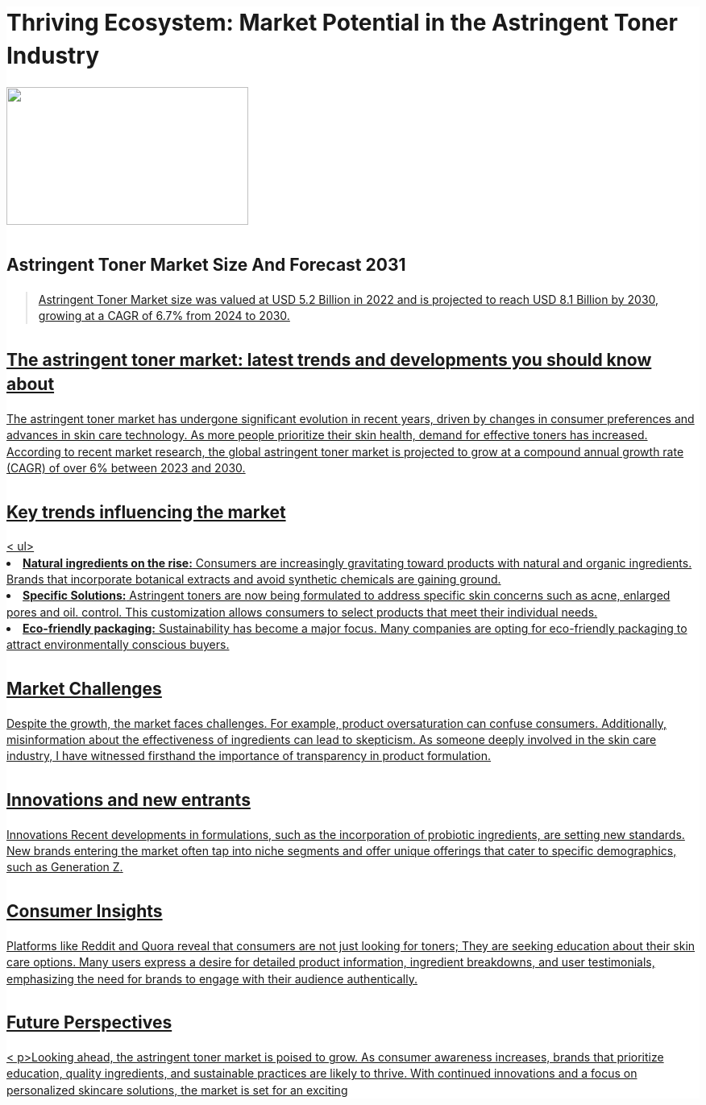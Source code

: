 <h1>Thriving Ecosystem: Market Potential in the Astringent Toner Industry</h1><img src="https://ffe5etoiles.com/wp-content/uploads/2025/01/MST7-300x171.png" alt="" width="300" height="171" class="aligncenter size-medium wp-image-105565" /><h2>Astringent Toner Market Size And Forecast 2031</h2><blockquote><p><p><a href="https://www.verifiedmarketreports.com/download-sample/?rid=823634&utm_source=Github&utm_medium=386" target="_blank">Astringent Toner Market size was valued at USD 5.2 Billion in 2022 and is projected to reach USD 8.1 Billion by 2030, growing at a CAGR of 6.7% from 2024 to 2030.</strong></span></p></p></blockquote><h2>The astringent toner market: latest trends and developments you should know about</h2><p>The astringent toner market has undergone significant evolution in recent years, driven by changes in consumer preferences and advances in skin care technology. As more people prioritize their skin health, demand for effective toners has increased. According to recent market research, the global astringent toner market is projected to grow at a compound annual growth rate (CAGR) of over 6% between 2023 and 2030.</p><h2>Key trends influencing the market</h2>< ul><li><strong>Natural ingredients on the rise:</strong> Consumers are increasingly gravitating toward products with natural and organic ingredients. Brands that incorporate botanical extracts and avoid synthetic chemicals are gaining ground.</li><li><strong>Specific Solutions:</strong> Astringent toners are now being formulated to address specific skin concerns such as acne, enlarged pores and oil. control. This customization allows consumers to select products that meet their individual needs.</li><li><strong>Eco-friendly packaging:</strong> Sustainability has become a major focus. Many companies are opting for eco-friendly packaging to attract environmentally conscious buyers. </li></ul><h2>Market Challenges</h2><p>Despite the growth, the market faces challenges. For example, product oversaturation can confuse consumers. Additionally, misinformation about the effectiveness of ingredients can lead to skepticism. As someone deeply involved in the skin care industry, I have witnessed firsthand the importance of transparency in product formulation.</p><h2>Innovations and new entrants</h2><p>Innovations Recent developments in formulations, such as the incorporation of probiotic ingredients, are setting new standards. New brands entering the market often tap into niche segments and offer unique offerings that cater to specific demographics, such as Generation Z.</p><h2>Consumer Insights</h2><p>Platforms like Reddit and Quora reveal that consumers are not just looking for toners; They are seeking education about their skin care options. Many users express a desire for detailed product information, ingredient breakdowns, and user testimonials, emphasizing the need for brands to engage with their audience authentically.</p><h2>Future Perspectives</h2>< p>Looking ahead, the astringent toner market is poised to grow. As consumer awareness increases, brands that prioritize education, quality ingredients, and sustainable practices are likely to thrive. With continued innovations and a focus on personalized skincare solutions, the market is set for an exciting